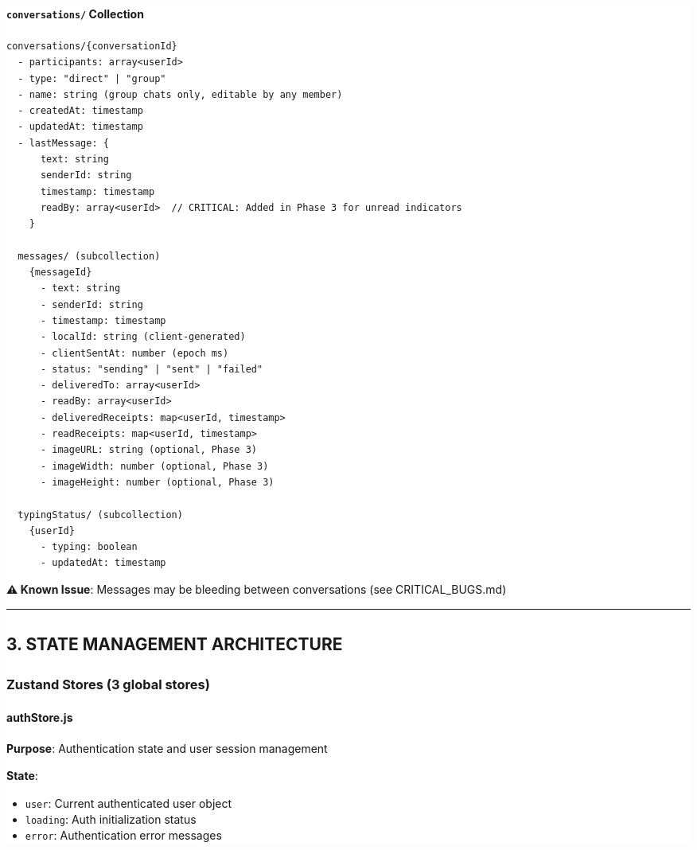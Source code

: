 #### `conversations/` Collection
```
conversations/{conversationId}
  - participants: array<userId>
  - type: "direct" | "group"
  - name: string (group chats only, editable by any member)
  - createdAt: timestamp
  - updatedAt: timestamp
  - lastMessage: {
      text: string
      senderId: string
      timestamp: timestamp
      readBy: array<userId>  // CRITICAL: Added in Phase 3 for unread indicators
    }

  messages/ (subcollection)
    {messageId}
      - text: string
      - senderId: string
      - timestamp: timestamp
      - localId: string (client-generated)
      - clientSentAt: number (epoch ms)
      - status: "sending" | "sent" | "failed"
      - deliveredTo: array<userId>
      - readBy: array<userId>
      - deliveredReceipts: map<userId, timestamp>
      - readReceipts: map<userId, timestamp>
      - imageURL: string (optional, Phase 3)
      - imageWidth: number (optional, Phase 3)
      - imageHeight: number (optional, Phase 3)

  typingStatus/ (subcollection)
    {userId}
      - typing: boolean
      - updatedAt: timestamp
```

**⚠️ Known Issue**: Messages may be bleeding between conversations (see CRITICAL_BUGS.md)

---

## 3. STATE MANAGEMENT ARCHITECTURE

### Zustand Stores (3 global stores)

#### **authStore.js**
**Purpose**: Authentication state and user session management

**State**:
- `user`: Current authenticated user object
- `loading`: Auth initialization status
- `error`: Authentication error messages

